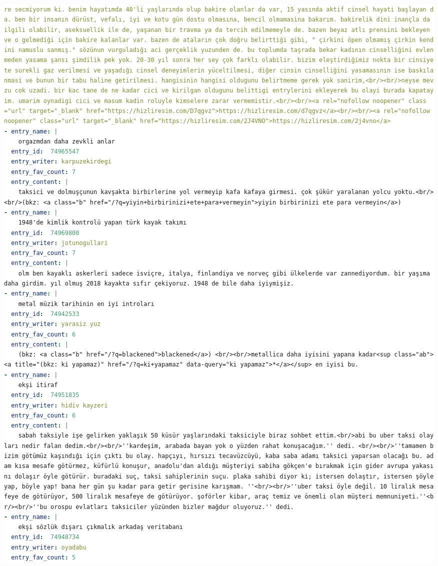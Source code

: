 ```yaml
re secmiyorum ki. benim hayatımda 40'li yaşlarında olup bakire olanlar da var, 15 yasında aktif cinsel hayati başlayan da. ben bir insanın dürüst, vefalı, iyi ve kotu gün dostu olmasına, bencil olmamasina bakarım. bakirelik dini inançla da ilgili olabilir, aseksuellik ile de, yaşanan bir travma ya da tercih edilmemeyle de. bazen beyaz atlı prensini bekleyen ve o gelmediği için bakire kalanlar var. bazen de ataların çok doğru belirttiği gibi, " çirkini öpen olmamış çirkin kendini namuslu sanmış." sözünun vurguladığı aci gerçeklik yuzunden de. bu toplumda taşrada bekar kadının cinselliğini evlenmeden yasama şansı şimdilik pek yok. 20-30 yıl sonra her sey çok farklı olabilir. bizim eleştirdiğimiz nokta bir cinsiyete surekli gaz verilmesi ve yaşadığı cinsel deneyimlerin yüceltilmesi, diğer cinsin cinselliğini yasamasının ise baskılanmasi ve bunun bir tabu haline getirilmesi. hangisinin hangisi oldugunu belirtmeme gerek yok sanirim,<br/><br/>neyse mevzu cok uzadi. bir kac tane de ne kadar cici ve kirilgan oldugunu belittigi entrylerini ekleyerek bu olayi burada kapatayim. umarim oynadigi cici ve masum kadin roluyle kimselere zarar vermemistir.<br/><br/><a rel="nofollow noopener" class="url" target="_blank" href="https://hizliresim.com/D7qgvz">https://hizliresim.com/d7qgvz</a><br/><br/><a rel="nofollow noopener" class="url" target="_blank" href="https://hizliresim.com/2J4VNO">https://hizliresim.com/2j4vno</a>
- entry_name: |
    orgazmdan daha zevkli anlar
  entry_id:  74965547
  entry_writer: karpuzekirdegi
  entry_fav_count: 7
  entry_content: |
    taksici ve dolmuşçunun kavşakta birbirlerine yol vermeyip kafa kafaya girmesi. çok şükür yaralanan yolcu yoktu.<br/><br/>(bkz: <a class="b" href="/?q=yiyin+birbirinizi+ete+para+vermeyin">yiyin birbirinizi ete para vermeyin</a>)
- entry_name: |
    1948'de kimlik kontrolü yapan türk kayak takımı
  entry_id:  74969800
  entry_writer: jotunogullari
  entry_fav_count: 7
  entry_content: |
    olm ben kayaklı askerleri sadece isviçre, italya, finlandiya ve norveç gibi ülkelerde var zannediyordum. bir yaşıma daha girdim. yıl olmuş 2018 kayakta sıfır çekiyoruz. 1948 de bile daha iyiymişiz.
- entry_name: |
    metal müzik tarihinin en iyi introları
  entry_id:  74942533
  entry_writer: yarasiz yuz
  entry_fav_count: 6
  entry_content: |
    (bkz: <a class="b" href="/?q=blackened">blackened</a>) <br/><br/>metallica daha iyisini yapana kadar<sup class="ab"><a title="(bkz: ki yapamaz)" href="/?q=ki+yapamaz" data-query="ki yapamaz">*</a></sup> en iyisi bu.
- entry_name: |
    ekşi itiraf
  entry_id:  74951835
  entry_writer: hidiv kayzeri
  entry_fav_count: 6
  entry_content: |
    sabah taksiyle işe gelirken yaklaşık 50 küsür yaşlarındaki taksiciyle biraz sohbet ettim.<br/>abi bu uber taksi olayları nedir falan dedim.<br/><br/>''kardeşim, arabada bayan yok o yüzden rahat konuşacağım.'' dedi. <br/><br/>''tamamen bizim götümüz kaşındığı için çıktı bu olay. hapçıyı, hırsızı tecavüzcüyü, kaba saba adamı taksici yaparsan olacağı bu. adam kısa mesafe götürmez, küfürlü konuşur, anadolu'dan aldığı müşteriyi sabiha gökçen'e bırakmak için gider avrupa yakasını dolaşır öyle götürür. buradaki suç, taksi sahiplerinin suçu. plaka sahibi diyor ki; istersen dolaştır, istersen şöyle yap, böyle yap! bana her gün şu kadar para getir gerisine karışmam. ''<br/><br/>''uber taksi öyle değil. 10 liralık mesafeye de götürüyor, 500 liralık mesafeye de götürüyor. şoförler kibar, araç temiz ve önemli olan müşteri memnuniyeti.''<br/><br/>''bu orospu evlatları taksiciler yüzünden bizler mağdur oluyoruz.'' dedi.
- entry_name: |
    ekşi sözlük dışarı çıkmalık arkadaş veritabanı
  entry_id:  74948734
  entry_writer: oyadabu
  entry_fav_count: 5
```